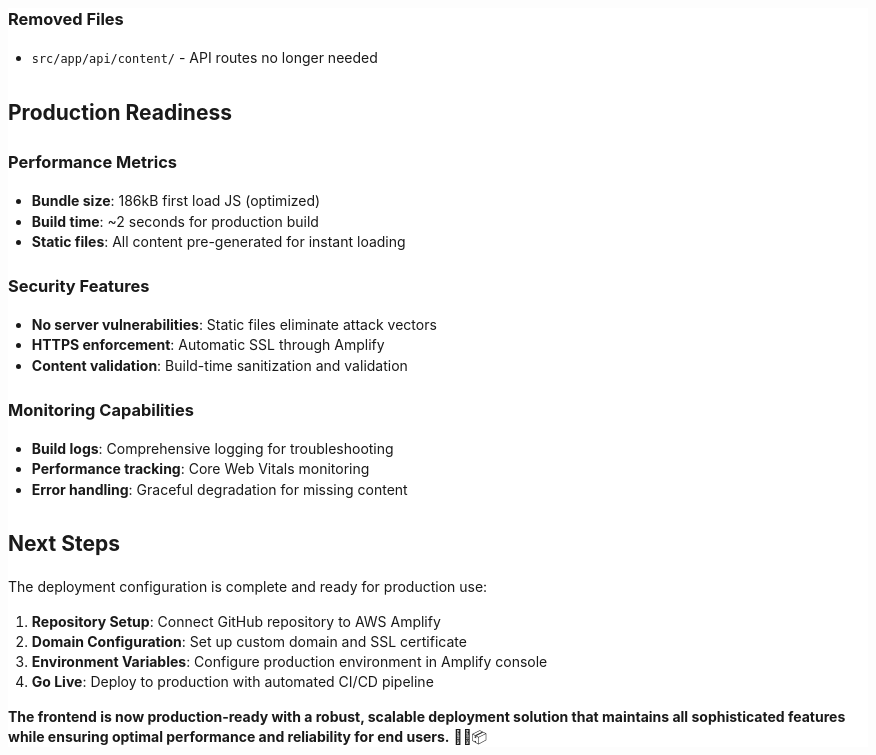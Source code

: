 ### Removed Files
- `src/app/api/content/` - API routes no longer needed

## Production Readiness

### Performance Metrics
- **Bundle size**: 186kB first load JS (optimized)
- **Build time**: ~2 seconds for production build
- **Static files**: All content pre-generated for instant loading

### Security Features
- **No server vulnerabilities**: Static files eliminate attack vectors
- **HTTPS enforcement**: Automatic SSL through Amplify
- **Content validation**: Build-time sanitization and validation

### Monitoring Capabilities
- **Build logs**: Comprehensive logging for troubleshooting
- **Performance tracking**: Core Web Vitals monitoring
- **Error handling**: Graceful degradation for missing content

## Next Steps

The deployment configuration is complete and ready for production use:

1. **Repository Setup**: Connect GitHub repository to AWS Amplify
2. **Domain Configuration**: Set up custom domain and SSL certificate
3. **Environment Variables**: Configure production environment in Amplify console
4. **Go Live**: Deploy to production with automated CI/CD pipeline

**The frontend is now production-ready with a robust, scalable deployment solution that maintains all sophisticated features while ensuring optimal performance and reliability for end users.** 🚀✨📦
